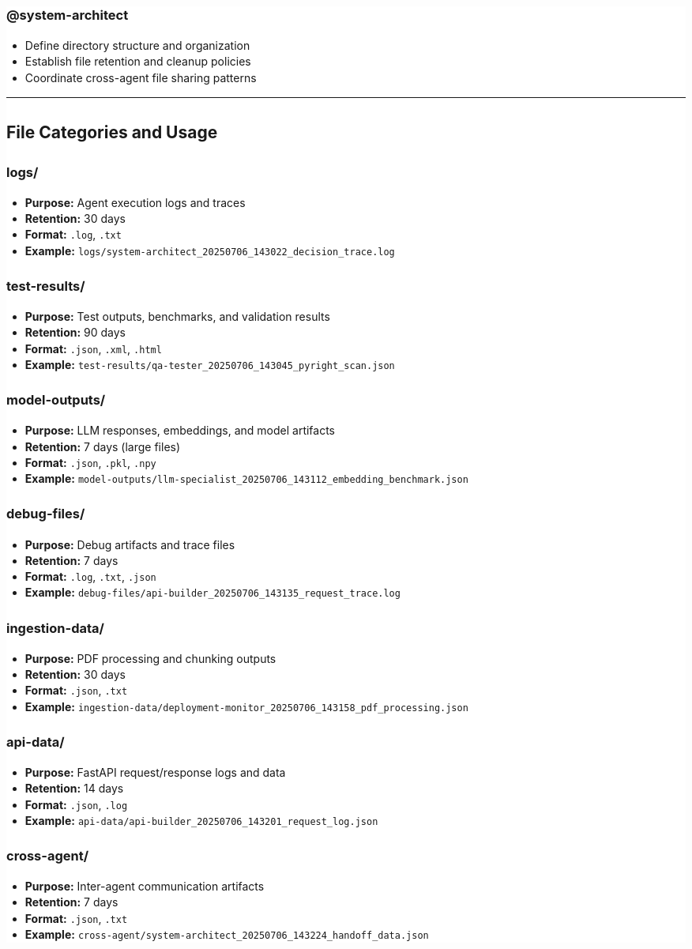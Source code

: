### **@system-architect**
- Define directory structure and organization
- Establish file retention and cleanup policies
- Coordinate cross-agent file sharing patterns

---

## File Categories and Usage

### **logs/**
- **Purpose:** Agent execution logs and traces
- **Retention:** 30 days
- **Format:** `.log`, `.txt`
- **Example:** `logs/system-architect_20250706_143022_decision_trace.log`

### **test-results/**
- **Purpose:** Test outputs, benchmarks, and validation results
- **Retention:** 90 days
- **Format:** `.json`, `.xml`, `.html`
- **Example:** `test-results/qa-tester_20250706_143045_pyright_scan.json`

### **model-outputs/**
- **Purpose:** LLM responses, embeddings, and model artifacts
- **Retention:** 7 days (large files)
- **Format:** `.json`, `.pkl`, `.npy`
- **Example:** `model-outputs/llm-specialist_20250706_143112_embedding_benchmark.json`

### **debug-files/**
- **Purpose:** Debug artifacts and trace files
- **Retention:** 7 days
- **Format:** `.log`, `.txt`, `.json`
- **Example:** `debug-files/api-builder_20250706_143135_request_trace.log`

### **ingestion-data/**
- **Purpose:** PDF processing and chunking outputs
- **Retention:** 30 days
- **Format:** `.json`, `.txt`
- **Example:** `ingestion-data/deployment-monitor_20250706_143158_pdf_processing.json`

### **api-data/**
- **Purpose:** FastAPI request/response logs and data
- **Retention:** 14 days
- **Format:** `.json`, `.log`
- **Example:** `api-data/api-builder_20250706_143201_request_log.json`

### **cross-agent/**
- **Purpose:** Inter-agent communication artifacts
- **Retention:** 7 days
- **Format:** `.json`, `.txt`
- **Example:** `cross-agent/system-architect_20250706_143224_handoff_data.json`
